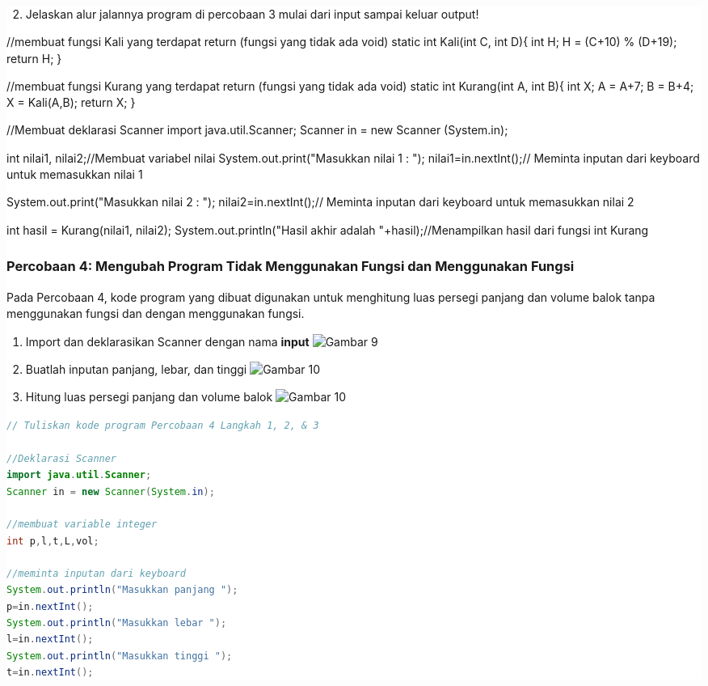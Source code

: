 

2. Jelaskan alur jalannya program di percobaan 3 mulai dari input sampai keluar output!

//membuat fungsi Kali yang terdapat return (fungsi yang tidak ada void)
static int Kali(int C, int D){
    int H;
    H = (C+10) % (D+19);
    return H;
}

//membuat fungsi Kurang yang terdapat return (fungsi yang tidak ada void)
static int Kurang(int A, int B){
    int X;
    A = A+7;
    B = B+4;
    X = Kali(A,B);
    return X;
}

//Membuat deklarasi Scanner
import java.util.Scanner;
Scanner in = new Scanner (System.in);

int nilai1, nilai2;//Membuat variabel nilai
System.out.print("Masukkan nilai 1 : ");
nilai1=in.nextInt();// Meminta inputan dari keyboard untuk memasukkan nilai 1

System.out.print("Masukkan nilai 2 : ");
nilai2=in.nextInt();// Meminta inputan dari keyboard untuk memasukkan nilai 2

int hasil = Kurang(nilai1, nilai2);
System.out.println("Hasil akhir adalah "+hasil);//Menampilkan hasil dari fungsi int Kurang




### Percobaan 4: Mengubah Program Tidak Menggunakan Fungsi dan Menggunakan Fungsi
Pada Percobaan 4, kode program yang dibuat digunakan untuk menghitung luas persegi panjang dan volume balok tanpa menggunakan fungsi dan dengan menggunakan fungsi.
1. Import dan deklarasikan Scanner dengan nama **input**
![Gambar 9](images/4.1.png)

2. Buatlah inputan panjang, lebar, dan tinggi 
![Gambar 10](images/4.2.png)

3. Hitung luas persegi panjang dan volume balok
![Gambar 10](images/4.3.png)


```Java
// Tuliskan kode program Percobaan 4 Langkah 1, 2, & 3

//Deklarasi Scanner
import java.util.Scanner;
Scanner in = new Scanner(System.in);

//membuat variable integer
int p,l,t,L,vol;

//meminta inputan dari keyboard 
System.out.println("Masukkan panjang ");
p=in.nextInt();
System.out.println("Masukkan lebar ");
l=in.nextInt();
System.out.println("Masukkan tinggi ");
t=in.nextInt();
```